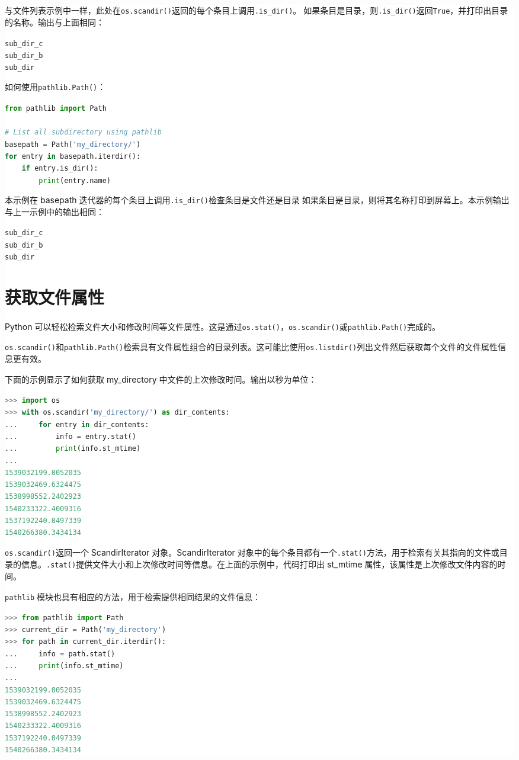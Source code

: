 与文件列表示例中一样，此处在`os.scandir()`返回的每个条目上调用`.is_dir()`。 如果条目是目录，则`.is_dir()`返回`True`，并打印出目录的名称。输出与上面相同：
```shell
sub_dir_c
sub_dir_b
sub_dir
```

如何使用`pathlib.Path()`：
```python
from pathlib import Path

# List all subdirectory using pathlib
basepath = Path('my_directory/')
for entry in basepath.iterdir():
    if entry.is_dir():
        print(entry.name)
```

本示例在 basepath 迭代器的每个条目上调用`.is_dir()`检查条目是文件还是目录 如果条目是目录，则将其名称打印到屏幕上。本示例输出与上一示例中的输出相同：
```shell
sub_dir_c
sub_dir_b
sub_dir
```


# 获取文件属性

Python 可以轻松检索文件大小和修改时间等文件属性。这是通过`os.stat()`，`os.scandir()`或`pathlib.Path()`完成的。

`os.scandir()`和`pathlib.Path()`检索具有文件属性组合的目录列表。这可能比使用`os.listdir()`列出文件然后获取每个文件的文件属性信息更有效。

下面的示例显示了如何获取 my_directory 中文件的上次修改时间。输出以秒为单位：
```python
>>> import os
>>> with os.scandir('my_directory/') as dir_contents:
...     for entry in dir_contents:
...         info = entry.stat()
...         print(info.st_mtime)
...
1539032199.0052035
1539032469.6324475
1538998552.2402923
1540233322.4009316
1537192240.0497339
1540266380.3434134
```

`os.scandir()`返回一个 ScandirIterator 对象。ScandirIterator 对象中的每个条目都有一个`.stat()`方法，用于检索有关其指向的文件或目录的信息。`.stat()`提供文件大小和上次修改时间等信息。在上面的示例中，代码打印出 st_mtime 属性，该属性是上次修改文件内容的时间。

`pathlib` 模块也具有相应的方法，用于检索提供相同结果的文件信息：
```python
>>> from pathlib import Path
>>> current_dir = Path('my_directory')
>>> for path in current_dir.iterdir():
...     info = path.stat()
...     print(info.st_mtime)
...
1539032199.0052035
1539032469.6324475
1538998552.2402923
1540233322.4009316
1537192240.0497339
1540266380.3434134
```
